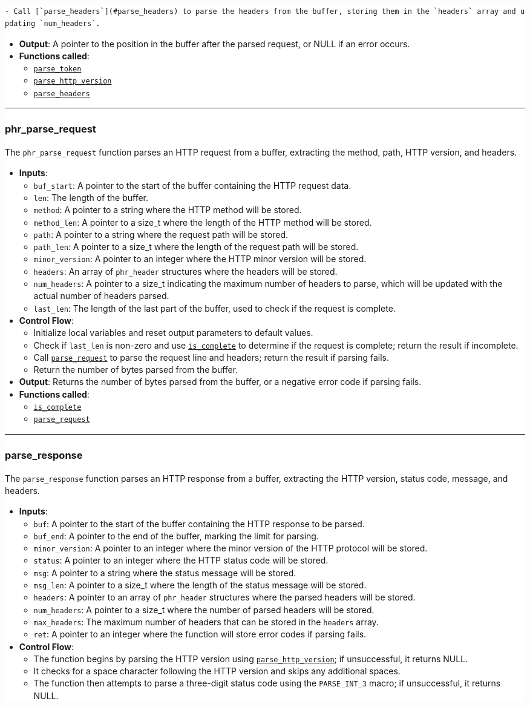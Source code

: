     - Call [`parse_headers`](#parse_headers) to parse the headers from the buffer, storing them in the `headers` array and updating `num_headers`.
- **Output**: A pointer to the position in the buffer after the parsed request, or NULL if an error occurs.
- **Functions called**:
    - [`parse_token`](#parse_token)
    - [`parse_http_version`](#parse_http_version)
    - [`parse_headers`](#parse_headers)


---
### phr\_parse\_request
The `phr_parse_request` function parses an HTTP request from a buffer, extracting the method, path, HTTP version, and headers.
- **Inputs**:
    - `buf_start`: A pointer to the start of the buffer containing the HTTP request data.
    - `len`: The length of the buffer.
    - `method`: A pointer to a string where the HTTP method will be stored.
    - `method_len`: A pointer to a size_t where the length of the HTTP method will be stored.
    - `path`: A pointer to a string where the request path will be stored.
    - `path_len`: A pointer to a size_t where the length of the request path will be stored.
    - `minor_version`: A pointer to an integer where the HTTP minor version will be stored.
    - `headers`: An array of `phr_header` structures where the headers will be stored.
    - `num_headers`: A pointer to a size_t indicating the maximum number of headers to parse, which will be updated with the actual number of headers parsed.
    - `last_len`: The length of the last part of the buffer, used to check if the request is complete.
- **Control Flow**:
    - Initialize local variables and reset output parameters to default values.
    - Check if `last_len` is non-zero and use [`is_complete`](#is_complete) to determine if the request is complete; return the result if incomplete.
    - Call [`parse_request`](#parse_request) to parse the request line and headers; return the result if parsing fails.
    - Return the number of bytes parsed from the buffer.
- **Output**: Returns the number of bytes parsed from the buffer, or a negative error code if parsing fails.
- **Functions called**:
    - [`is_complete`](#is_complete)
    - [`parse_request`](#parse_request)


---
### parse\_response
The `parse_response` function parses an HTTP response from a buffer, extracting the HTTP version, status code, message, and headers.
- **Inputs**:
    - `buf`: A pointer to the start of the buffer containing the HTTP response to be parsed.
    - `buf_end`: A pointer to the end of the buffer, marking the limit for parsing.
    - `minor_version`: A pointer to an integer where the minor version of the HTTP protocol will be stored.
    - `status`: A pointer to an integer where the HTTP status code will be stored.
    - `msg`: A pointer to a string where the status message will be stored.
    - `msg_len`: A pointer to a size_t where the length of the status message will be stored.
    - `headers`: A pointer to an array of `phr_header` structures where the parsed headers will be stored.
    - `num_headers`: A pointer to a size_t where the number of parsed headers will be stored.
    - `max_headers`: The maximum number of headers that can be stored in the `headers` array.
    - `ret`: A pointer to an integer where the function will store error codes if parsing fails.
- **Control Flow**:
    - The function begins by parsing the HTTP version using [`parse_http_version`](#parse_http_version); if unsuccessful, it returns NULL.
    - It checks for a space character following the HTTP version and skips any additional spaces.
    - The function then attempts to parse a three-digit status code using the `PARSE_INT_3` macro; if unsuccessful, it returns NULL.